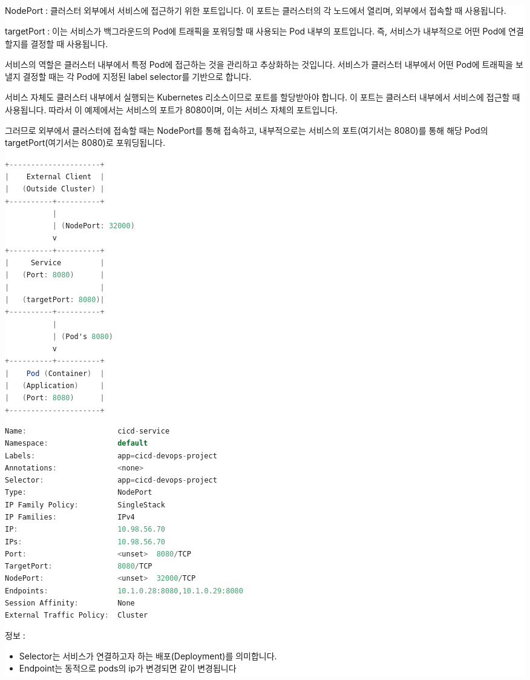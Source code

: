 NodePort
: 클러스터 외부에서 서비스에 접근하기 위한 포트입니다. 이 포트는 클러스터의 각 노드에서 열리며, 외부에서 접속할 때 사용됩니다.
  

targetPort
: 이는 서비스가 백그라운드의 Pod에 트래픽을 포워딩할 때 사용되는 Pod 내부의 포트입니다. 즉, 서비스가 내부적으로 어떤 Pod에 연결할지를 결정할 때 사용됩니다.
  

서비스의 역할은 클러스터 내부에서 특정 Pod에 접근하는 것을 관리하고 추상화하는 것입니다. 서비스가 클러스터 내부에서 어떤 Pod에 트래픽을 보낼지 결정할 때는 각 Pod에 지정된 label selector를 기반으로 합니다.

서비스 자체도 클러스터 내부에서 실행되는 Kubernetes 리소스이므로 포트를 할당받아야 합니다. 이 포트는 클러스터 내부에서 서비스에 접근할 때 사용됩니다. 따라서 이 예제에서는 서비스의 포트가 8080이며, 이는 서비스 자체의 포트입니다.

그러므로 외부에서 클러스터에 접속할 때는 NodePort를 통해 접속하고, 내부적으로는 서비스의 포트(여기서는 8080)를 통해 해당 Pod의 targetPort(여기서는 8080)로 포워딩됩니다.

```Actionscript
+---------------------+
|    External Client  |
|   (Outside Cluster) |
+----------+----------+
           |
           | (NodePort: 32000)
           v
+----------+----------+
|     Service         |
|   (Port: 8080)      |
|                     |
|   (targetPort: 8080)|
+----------+----------+
           |
           | (Pod's 8080)
           v
+----------+----------+
|    Pod (Container)  |
|   (Application)     |
|   (Port: 8080)      |
+---------------------+
```



```Actionscript
Name:                     cicd-service
Namespace:                default
Labels:                   app=cicd-devops-project
Annotations:              <none>
Selector:                 app=cicd-devops-project
Type:                     NodePort
IP Family Policy:         SingleStack
IP Families:              IPv4
IP:                       10.98.56.70
IPs:                      10.98.56.70
Port:                     <unset>  8080/TCP
TargetPort:               8080/TCP
NodePort:                 <unset>  32000/TCP
Endpoints:                10.1.0.28:8080,10.1.0.29:8080
Session Affinity:         None
External Traffic Policy:  Cluster
```  
정보
:  
+ Selector는 서비스가 연결하고자 하는 배포(Deployment)를 의미합니다.  
+ Endpoint는 동적으로 pods의 ip가 변경되면 같이 변경됩니다  
  
